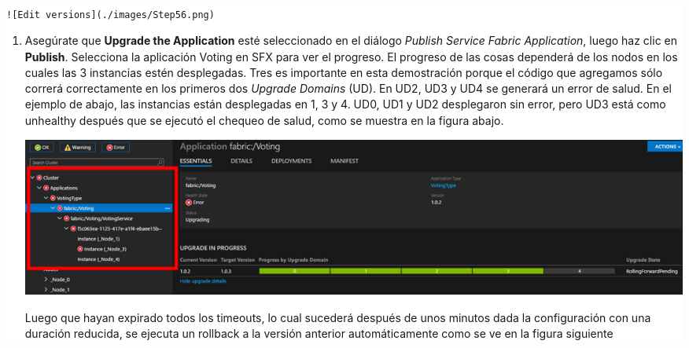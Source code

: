     ![Edit versions](./images/Step56.png)

1. Asegúrate que **Upgrade the Application** esté seleccionado en el diálogo _Publish Service Fabric Application_, luego haz clic en **Publish**. Selecciona la aplicación Voting en SFX para ver el progreso. El progreso de las cosas dependerá de los nodos en los cuales las 3 instancias estén desplegadas. Tres es importante en esta demostración porque el código que agregamos sólo correrá correctamente en los primeros dos _Upgrade Domains_ (UD). En UD2, UD3 y UD4 se generará un error de salud. En el ejemplo de abajo, las instancias están desplegadas en 1, 3 y 4. UD0, UD1 y UD2 desplegaron sin error, pero UD3 está como unhealthy después que se ejecutó el chequeo de salud, como se muestra en la figura abajo.

    ![Despliegue con error](./images/Step57-1.png)

    Luego que hayan expirado todos los timeouts, lo cual sucederá después de unos minutos dada la configuración con una duración reducida, se ejecuta un rollback a la versión anterior automáticamente como se ve en la figura siguiente
